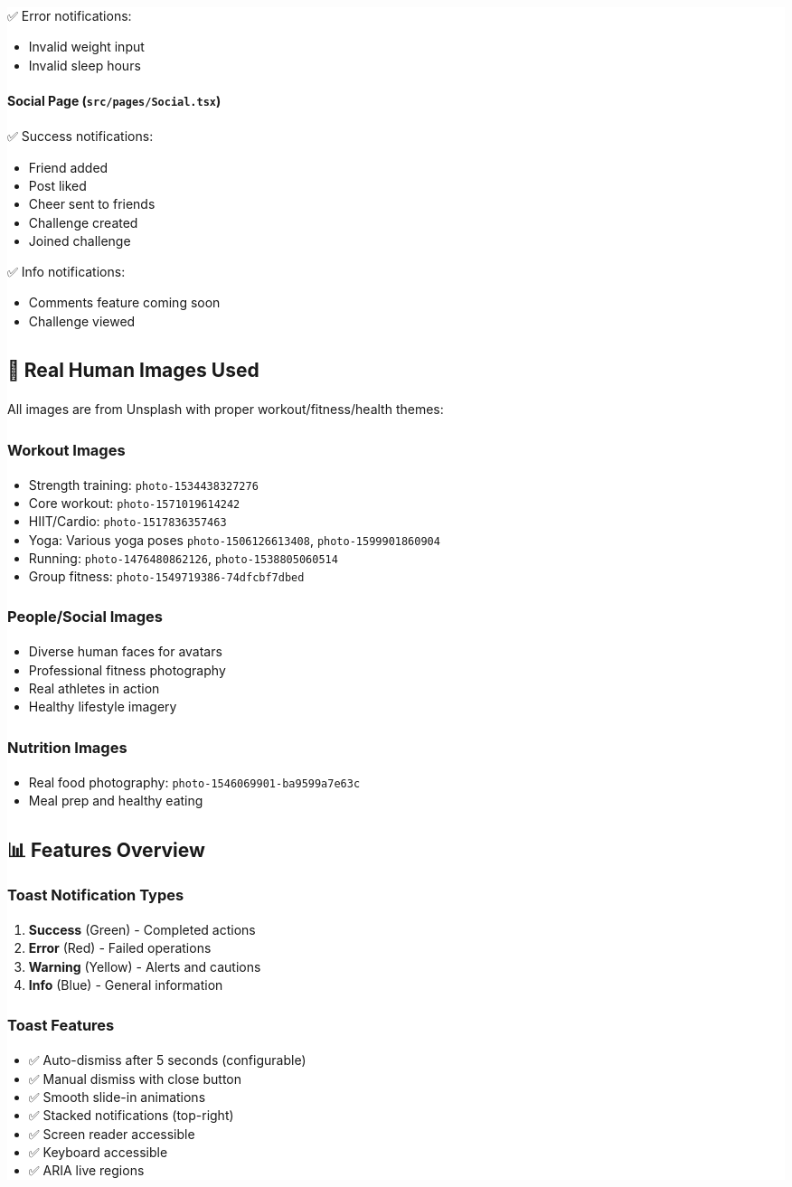 ✅ Error notifications:
- Invalid weight input
- Invalid sleep hours

#### Social Page (`src/pages/Social.tsx`)
✅ Success notifications:
- Friend added
- Post liked
- Cheer sent to friends
- Challenge created
- Joined challenge

✅ Info notifications:
- Comments feature coming soon
- Challenge viewed

## 🎨 Real Human Images Used

All images are from Unsplash with proper workout/fitness/health themes:

### Workout Images
- Strength training: `photo-1534438327276`
- Core workout: `photo-1571019614242`
- HIIT/Cardio: `photo-1517836357463`
- Yoga: Various yoga poses `photo-1506126613408`, `photo-1599901860904`
- Running: `photo-1476480862126`, `photo-1538805060514`
- Group fitness: `photo-1549719386-74dfcbf7dbed`

### People/Social Images
- Diverse human faces for avatars
- Professional fitness photography
- Real athletes in action
- Healthy lifestyle imagery

### Nutrition Images
- Real food photography: `photo-1546069901-ba9599a7e63c`
- Meal prep and healthy eating

## 📊 Features Overview

### Toast Notification Types
1. **Success** (Green) - Completed actions
2. **Error** (Red) - Failed operations
3. **Warning** (Yellow) - Alerts and cautions
4. **Info** (Blue) - General information

### Toast Features
- ✅ Auto-dismiss after 5 seconds (configurable)
- ✅ Manual dismiss with close button
- ✅ Smooth slide-in animations
- ✅ Stacked notifications (top-right)
- ✅ Screen reader accessible
- ✅ Keyboard accessible
- ✅ ARIA live regions
